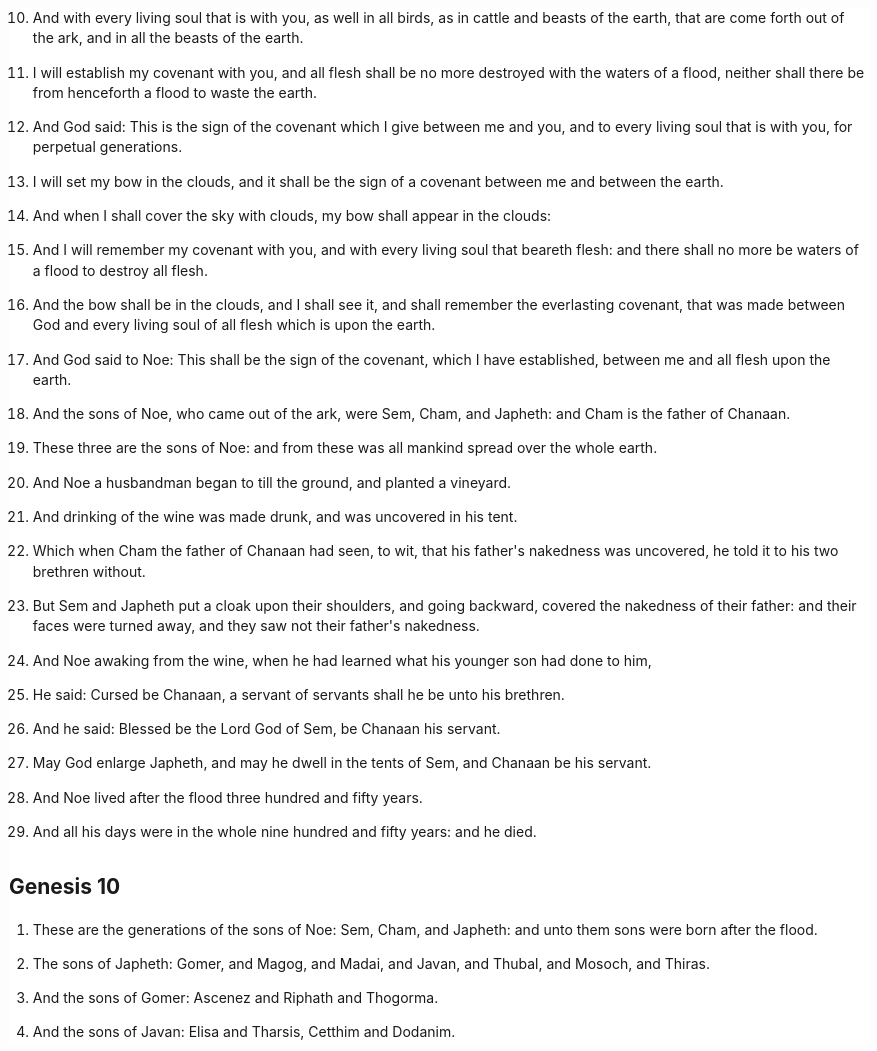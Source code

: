 10. And with every living soul that is with you, as well in all birds, as in cattle and beasts of the earth, that are come forth out of the ark, and in all the beasts of the earth.

11. I will establish my covenant with you, and all flesh shall be no more destroyed with the waters of a flood, neither shall there be from henceforth a flood to waste the earth.

12. And God said: This is the sign of the covenant which I give between me and you, and to every living soul that is with you, for perpetual generations.

13. I will set my bow in the clouds, and it shall be the sign of a covenant between me and between the earth.

14. And when I shall cover the sky with clouds, my bow shall appear in the clouds:

15. And I will remember my covenant with you, and with every living soul that beareth flesh: and there shall no more be waters of a flood to destroy all flesh.

16. And the bow shall be in the clouds, and I shall see it, and shall remember the everlasting covenant, that was made between God and every living soul of all flesh which is upon the earth.

17. And God said to Noe: This shall be the sign of the covenant, which I have established, between me and all flesh upon the earth.

18. And the sons of Noe, who came out of the ark, were Sem, Cham, and Japheth: and Cham is the father of Chanaan.

19. These three are the sons of Noe: and from these was all mankind spread over the whole earth.

20. And Noe a husbandman began to till the ground, and planted a vineyard.

21. And drinking of the wine was made drunk, and was uncovered in his tent.

22. Which when Cham the father of Chanaan had seen, to wit, that his father's nakedness was uncovered, he told it to his two brethren without.

23. But Sem and Japheth put a cloak upon their shoulders, and going backward, covered the nakedness of their father: and their faces were turned away, and they saw not their father's nakedness.

24. And Noe awaking from the wine, when he had learned what his younger son had done to him,

25. He said: Cursed be Chanaan, a servant of servants shall he be unto his brethren.

26. And he said: Blessed be the Lord God of Sem, be Chanaan his servant.

27. May God enlarge Japheth, and may he dwell in the tents of Sem, and Chanaan be his servant.

28. And Noe lived after the flood three hundred and fifty years.

29. And all his days were in the whole nine hundred and fifty years: and he died. 

## Genesis 10

1. These are the generations of the sons of Noe: Sem, Cham, and Japheth: and unto them sons were born after the flood.

2. The sons of Japheth: Gomer, and Magog, and Madai, and Javan, and Thubal, and Mosoch, and Thiras.

3. And the sons of Gomer: Ascenez and Riphath and Thogorma.

4. And the sons of Javan: Elisa and Tharsis, Cetthim and Dodanim.

